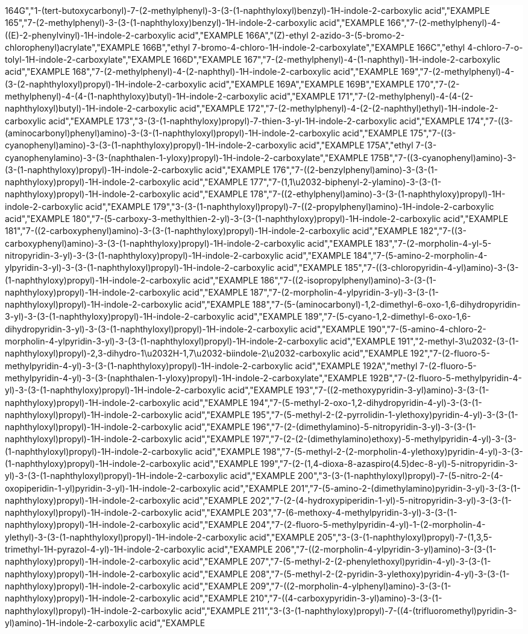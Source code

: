 164G","1-(tert-butoxycarbonyl)-7-(2-methylphenyl)-3-(3-(1-naphthyloxyl)benzyl)-1H-indole-2-carboxylic acid","EXAMPLE 165","7-(2-methylphenyl)-3-(3-(1-naphthyloxy)benzyl)-1H-indole-2-carboxylic acid","EXAMPLE 166","7-(2-methylphenyl)-4-((E)-2-phenylvinyl)-1H-indole-2-carboxylic acid","EXAMPLE 166A","(Z)-ethyl 2-azido-3-(5-bromo-2-chlorophenyl)acrylate","EXAMPLE 166B","ethyl 7-bromo-4-chloro-1H-indole-2-carboxylate","EXAMPLE 166C","ethyl 4-chloro-7-o-tolyl-1H-indole-2-carboxylate","EXAMPLE 166D","EXAMPLE 167","7-(2-methylphenyl)-4-(1-naphthyl)-1H-indole-2-carboxylic acid","EXAMPLE 168","7-(2-methylphenyl)-4-(2-naphthyl)-1H-indole-2-carboxylic acid","EXAMPLE 169","7-(2-methylphenyl)-4-(3-(2-naphthyloxyl)propyl)-1H-indole-2-carboxylic acid","EXAMPLE 169A","EXAMPLE 169B","EXAMPLE 170","7-(2-methylphenyl)-4-(4-(1-naphthyloxy)butyl)-1H-indole-2-carboxylic acid","EXAMPLE 171","7-(2-methylphenyl)-4-(4-(2-naphthyloxyl)butyl)-1H-indole-2-carboxylic acid","EXAMPLE 172","7-(2-methylphenyl)-4-(2-(2-naphthyl)ethyl)-1H-indole-2-carboxylic acid","EXAMPLE 173","3-(3-(1-naphthyloxy)propyl)-7-thien-3-yl-1H-indole-2-carboxylic acid","EXAMPLE 174","7-((3-(aminocarbonyl)phenyl)amino)-3-(3-(1-naphthyloxyl)propyl)-1H-indole-2-carboxylic acid","EXAMPLE 175","7-((3-cyanophenyl)amino)-3-(3-(1-naphthyloxy)propyl)-1H-indole-2-carboxylic acid","EXAMPLE 175A","ethyl 7-(3-cyanophenylamino)-3-(3-(naphthalen-1-yloxy)propyl)-1H-indole-2-carboxylate","EXAMPLE 175B","7-((3-cyanophenyl)amino)-3-(3-(1-naphthyloxy)propyl)-1H-indole-2-carboxylic acid","EXAMPLE 176","7-((2-benzylphenyl)amino)-3-(3-(1-naphthyloxy)propyl)-1H-indole-2-carboxylic acid","EXAMPLE 177","7-(1,1\u2032-biphenyl-2-ylamino)-3-(3-(1-naphthyloxy)propyl)-1H-indole-2-carboxylic acid","EXAMPLE 178","7-((2-ethylphenyl)amino)-3-(3-(1-naphthyloxy)propyl)-1H-indole-2-carboxylic acid","EXAMPLE 179","3-(3-(1-naphthyloxyl)propyl)-7-((2-propylphenyl)amino)-1H-indole-2-carboxylic acid","EXAMPLE 180","7-(5-carboxy-3-methylthien-2-yl)-3-(3-(1-naphthyloxy)propyl)-1H-indole-2-carboxylic acid","EXAMPLE 181","7-((2-carboxyphenyl)amino)-3-(3-(1-naphthyloxy)propyl)-1H-indole-2-carboxylic acid","EXAMPLE 182","7-((3-carboxyphenyl)amino)-3-(3-(1-naphthyloxy)propyl)-1H-indole-2-carboxylic acid","EXAMPLE 183","7-(2-morpholin-4-yl-5-nitropyridin-3-yl)-3-(3-(1-naphthyloxy)propyl)-1H-indole-2-carboxylic acid","EXAMPLE 184","7-(5-amino-2-morpholin-4-ylpyridin-3-yl)-3-(3-(1-naphthyloxyl)propyl)-1H-indole-2-carboxylic acid","EXAMPLE 185","7-((3-chloropyridin-4-yl)amino)-3-(3-(1-naphthyloxy)propyl)-1H-indole-2-carboxylic acid","EXAMPLE 186","7-((2-isopropylphenyl)amino)-3-(3-(1-naphthyloxy)propyl)-1H-indole-2-carboxylic acid","EXAMPLE 187","7-(2-morpholin-4-ylpyridin-3-yl)-3-(3-(1-naphthyloxyl)propyl)-1H-indole-2-carboxylic acid","EXAMPLE 188","7-(5-(aminocarbonyl)-1,2-dimethyl-6-oxo-1,6-dihydropyridin-3-yl)-3-(3-(1-naphthyloxy)propyl)-1H-indole-2-carboxylic acid","EXAMPLE 189","7-(5-cyano-1,2-dimethyl-6-oxo-1,6-dihydropyridin-3-yl)-3-(3-(1-naphthyloxyl)propyl)-1H-indole-2-carboxylic acid","EXAMPLE 190","7-(5-amino-4-chloro-2-morpholin-4-ylpyridin-3-yl)-3-(3-(1-naphthyloxyl)propyl)-1H-indole-2-carboxylic acid","EXAMPLE 191","2-methyl-3\u2032-(3-(1-naphthyloxyl)propyl)-2,3-dihydro-1\u2032H-1,7\u2032-biindole-2\u2032-carboxylic acid","EXAMPLE 192","7-(2-fluoro-5-methylpyridin-4-yl)-3-(3-(1-naphthyloxy)propyl)-1H-indole-2-carboxylic acid","EXAMPLE 192A","methyl 7-(2-fluoro-5-methylpyridin-4-yl)-3-(3-(naphthalen-1-yloxy)propyl)-1H-indole-2-carboxylate","EXAMPLE 192B","7-(2-fluoro-5-methylpyridin-4-yl)-3-(3-(1-naphthyloxy)propyl)-1H-indole-2-carboxylic acid","EXAMPLE 193","7-((2-methoxypyridin-3-yl)amino)-3-(3-(1-naphthyloxy)propyl)-1H-indole-2-carboxylic acid","EXAMPLE 194","7-(5-methyl-2-oxo-1,2-dihydropyridin-4-yl)-3-(3-(1-naphthyloxyl)propyl)-1H-indole-2-carboxylic acid","EXAMPLE 195","7-(5-methyl-2-(2-pyrrolidin-1-ylethoxy)pyridin-4-yl)-3-(3-(1-naphthyloxyl)propyl)-1H-indole-2-carboxylic acid","EXAMPLE 196","7-(2-(dimethylamino)-5-nitropyridin-3-yl)-3-(3-(1-naphthyloxyl)propyl)-1H-indole-2-carboxylic acid","EXAMPLE 197","7-(2-(2-(dimethylamino)ethoxy)-5-methylpyridin-4-yl)-3-(3-(1-naphthyloxyl)propyl)-1H-indole-2-carboxylic acid","EXAMPLE 198","7-(5-methyl-2-(2-morpholin-4-ylethoxy)pyridin-4-yl)-3-(3-(1-naphthyloxy)propyl)-1H-indole-2-carboxylic acid","EXAMPLE 199","7-(2-(1,4-dioxa-8-azaspiro(4.5)dec-8-yl)-5-nitropyridin-3-yl)-3-(3-(1-naphthyloxyl)propyl)-1H-indole-2-carboxylic acid","EXAMPLE 200","3-(3-(1-naphthyloxyl)propyl)-7-(5-nitro-2-(4-oxopiperidin-1-yl)pyridin-3-yl)-1H-indole-2-carboxylic acid","EXAMPLE 201","7-(5-amino-2-(dimethylamino)pyridin-3-yl)-3-(3-(1-naphthyloxy)propyl)-1H-indole-2-carboxylic acid","EXAMPLE 202","7-(2-(4-hydroxypiperidin-1-yl)-5-nitropyridin-3-yl)-3-(3-(1-naphthyloxyl)propyl)-1H-indole-2-carboxylic acid","EXAMPLE 203","7-(6-methoxy-4-methylpyridin-3-yl)-3-(3-(1-naphthyloxy)propyl)-1H-indole-2-carboxylic acid","EXAMPLE 204","7-(2-fluoro-5-methylpyridin-4-yl)-1-(2-morpholin-4-ylethyl)-3-(3-(1-naphthyloxyl)propyl)-1H-indole-2-carboxylic acid","EXAMPLE 205","3-(3-(1-naphthyloxyl)propyl)-7-(1,3,5-trimethyl-1H-pyrazol-4-yl)-1H-indole-2-carboxylic acid","EXAMPLE 206","7-((2-morpholin-4-ylpyridin-3-yl)amino)-3-(3-(1-naphthyloxy)propyl)-1H-indole-2-carboxylic acid","EXAMPLE 207","7-(5-methyl-2-(2-phenylethoxyl)pyridin-4-yl)-3-(3-(1-naphthyloxy)propyl)-1H-indole-2-carboxylic acid","EXAMPLE 208","7-(5-methyl-2-(2-pyridin-3-ylethoxy)pyridin-4-yl)-3-(3-(1-naphthyloxy)propyl)-1H-indole-2-carboxylic acid","EXAMPLE 209","7-((2-morpholin-4-ylphenyl)amino)-3-(3-(1-naphthyloxy)propyl)-1H-indole-2-carboxylic acid","EXAMPLE 210","7-((4-carboxypyridin-3-yl)amino)-3-(3-(1-naphthyloxyl)propyl)-1H-indole-2-carboxylic acid","EXAMPLE 211","3-(3-(1-naphthyloxy)propyl)-7-((4-(trifluoromethyl)pyridin-3-yl)amino)-1H-indole-2-carboxylic acid","EXAMPLE